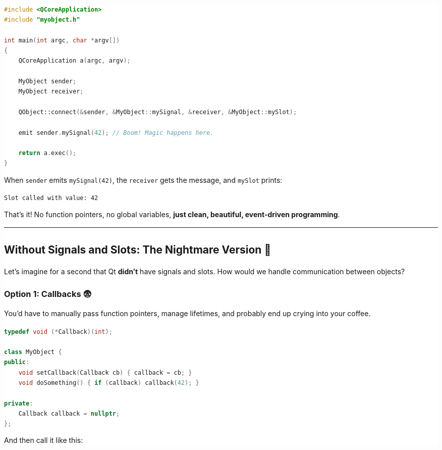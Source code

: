 ```cpp
#include <QCoreApplication>
#include "myobject.h"

int main(int argc, char *argv[])
{
    QCoreApplication a(argc, argv);

    MyObject sender;
    MyObject receiver;

    QObject::connect(&sender, &MyObject::mySignal, &receiver, &MyObject::mySlot);

    emit sender.mySignal(42); // Boom! Magic happens here.

    return a.exec();
}
```

When `sender` emits `mySignal(42)`, the `receiver` gets the message, and `mySlot` prints:

```
Slot called with value: 42
```

That’s it! No function pointers, no global variables, **just clean, beautiful, event-driven programming**.

***

## Without Signals and Slots: The Nightmare Version 👻

Let’s imagine for a second that Qt **didn’t** have signals and slots. How would we handle communication between objects?

### Option 1: Callbacks 😨

You’d have to manually pass function pointers, manage lifetimes, and probably end up crying into your coffee.

```cpp
typedef void (*Callback)(int);

class MyObject {
public:
    void setCallback(Callback cb) { callback = cb; }
    void doSomething() { if (callback) callback(42); }

private:
    Callback callback = nullptr;
};
```

And then call it like this:
